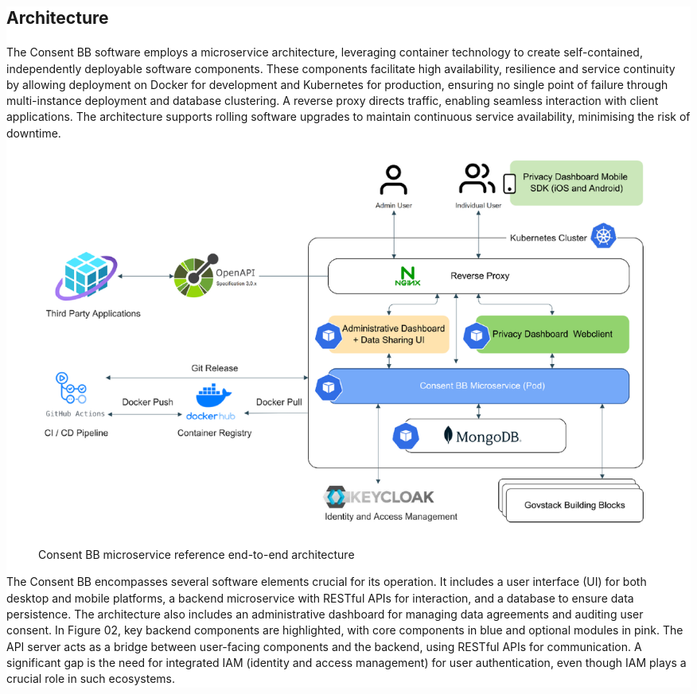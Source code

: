 ## Architecture

The Consent BB software employs a microservice architecture, leveraging container technology to create self-contained, independently deployable software components. These components facilitate high availability, resilience and service continuity by allowing deployment on Docker for development and Kubernetes for production, ensuring no single point of failure through multi-instance deployment and database clustering. A reverse proxy directs traffic, enabling seamless interaction with client applications. The architecture supports rolling software upgrades to maintain continuous service availability, minimising the risk of downtime.

<figure><img src="../../.gitbook/assets/image (2) (1).png" alt=""><figcaption><p>Consent BB microservice reference end-to-end architecture</p></figcaption></figure>

The Consent BB encompasses several software elements crucial for its operation. It includes a user interface (UI) for both desktop and mobile platforms, a backend microservice with RESTful APIs for interaction, and a database to ensure data persistence. The architecture also includes an administrative dashboard for managing data agreements and auditing user consent. In Figure 02, key backend components are highlighted, with core components in blue and optional modules in pink. The API server acts as a bridge between user-facing components and the backend, using RESTful APIs for communication. A significant gap is the need for integrated IAM (identity and access management) for user authentication, even though IAM plays a crucial role in such ecosystems.
